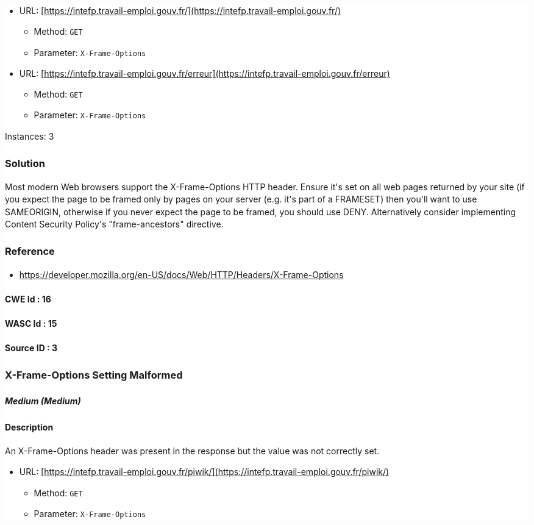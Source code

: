   
  
* URL: [https://intefp.travail-emploi.gouv.fr/](https://intefp.travail-emploi.gouv.fr/)
  
  
  * Method: `GET`
  
  
  * Parameter: `X-Frame-Options`
  
  
  
  
* URL: [https://intefp.travail-emploi.gouv.fr/erreur](https://intefp.travail-emploi.gouv.fr/erreur)
  
  
  * Method: `GET`
  
  
  * Parameter: `X-Frame-Options`
  
  
  
  
Instances: 3
  
### Solution
<p>Most modern Web browsers support the X-Frame-Options HTTP header. Ensure it's set on all web pages returned by your site (if you expect the page to be framed only by pages on your server (e.g. it's part of a FRAMESET) then you'll want to use SAMEORIGIN, otherwise if you never expect the page to be framed, you should use DENY. Alternatively consider implementing Content Security Policy's "frame-ancestors" directive. </p>
  
### Reference
* https://developer.mozilla.org/en-US/docs/Web/HTTP/Headers/X-Frame-Options

  
#### CWE Id : 16
  
#### WASC Id : 15
  
#### Source ID : 3

  
  
  
  
### X-Frame-Options Setting Malformed
##### Medium (Medium)
  
  
  
  
#### Description
<p>An X-Frame-Options header was present in the response but the value was not correctly set.</p>
  
  
  
* URL: [https://intefp.travail-emploi.gouv.fr/piwik/](https://intefp.travail-emploi.gouv.fr/piwik/)
  
  
  * Method: `GET`
  
  
  * Parameter: `X-Frame-Options`
  